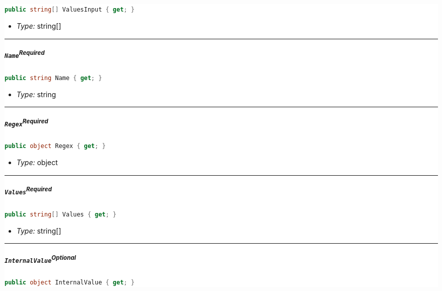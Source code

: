 ```csharp
public string[] ValuesInput { get; }
```

- *Type:* string[]

---

##### `Name`<sup>Required</sup> <a name="Name" id="rhizo-co-terraform-provider-oci.dataOciDatabaseManagementManagedDatabaseSqlPlanBaselineJobs.DataOciDatabaseManagementManagedDatabaseSqlPlanBaselineJobsFilterOutputReference.property.name"></a>

```csharp
public string Name { get; }
```

- *Type:* string

---

##### `Regex`<sup>Required</sup> <a name="Regex" id="rhizo-co-terraform-provider-oci.dataOciDatabaseManagementManagedDatabaseSqlPlanBaselineJobs.DataOciDatabaseManagementManagedDatabaseSqlPlanBaselineJobsFilterOutputReference.property.regex"></a>

```csharp
public object Regex { get; }
```

- *Type:* object

---

##### `Values`<sup>Required</sup> <a name="Values" id="rhizo-co-terraform-provider-oci.dataOciDatabaseManagementManagedDatabaseSqlPlanBaselineJobs.DataOciDatabaseManagementManagedDatabaseSqlPlanBaselineJobsFilterOutputReference.property.values"></a>

```csharp
public string[] Values { get; }
```

- *Type:* string[]

---

##### `InternalValue`<sup>Optional</sup> <a name="InternalValue" id="rhizo-co-terraform-provider-oci.dataOciDatabaseManagementManagedDatabaseSqlPlanBaselineJobs.DataOciDatabaseManagementManagedDatabaseSqlPlanBaselineJobsFilterOutputReference.property.internalValue"></a>

```csharp
public object InternalValue { get; }
```
